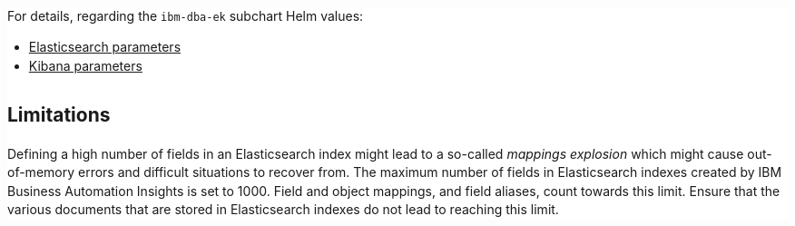 For details, regarding the `ibm-dba-ek` subchart Helm values:
- [Elasticsearch parameters](https://www.ibm.com/support/knowledgecenter/SSYHZ8_19.0.x/com.ibm.dba.ref/topics/ref_bai_k8s_es_params.html)
- [Kibana parameters](https://www.ibm.com/support/knowledgecenter/SSYHZ8_19.0.x/com.ibm.dba.ref/topics/ref_bai_k8s_kibana_params.html)

## Limitations

Defining a high number of fields in an Elasticsearch index might lead to a so-called _mappings explosion_ which might cause
out-of-memory errors and difficult situations to recover from. The maximum number of fields in Elasticsearch indexes created
by IBM Business Automation Insights is set to 1000. Field and object mappings, and field aliases, count towards this limit.
Ensure that the various documents that are stored in Elasticsearch indexes do not lead to reaching this limit.


